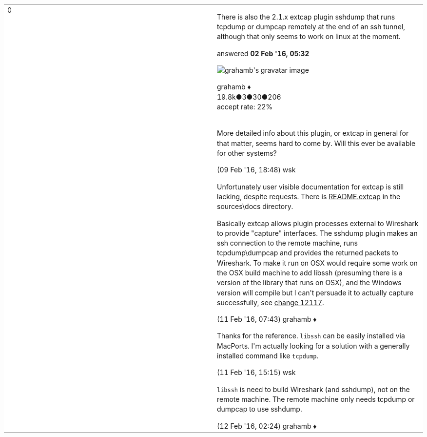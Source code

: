 </div>

<span id="49719"></span>

<div id="answer-container-49719" class="answer">

<table style="width:100%;"><colgroup><col style="width: 50%" /><col style="width: 50%" /></colgroup><tbody><tr class="odd"><td style="width: 30px; vertical-align: top"><div class="vote-buttons"><span id="post-49719-upvote" class="ajax-command post-vote up" rel="nofollow" title="I like this post (click again to cancel)"> </span><div id="post-49719-score" class="post-score" title="current number of votes">0</div><span id="post-49719-downvote" class="ajax-command post-vote down" rel="nofollow" title="I dont like this post (click again to cancel)"> </span></div></td><td><div class="item-right"><div class="answer-body"><p>There is also the 2.1.x extcap plugin sshdump that runs tcpdump or dumpcap remotely at the end of an ssh tunnel, although that only seems to work on linux at the moment.</p></div><div class="answer-controls post-controls"></div><div class="post-update-info-container"><div class="post-update-info post-update-info-user"><p>answered <strong>02 Feb '16, 05:32</strong></p><img src="https://secure.gravatar.com/avatar/d2a7e24ca66604c749c7c88c1da8ff78?s=32&amp;d=identicon&amp;r=g" class="gravatar" width="32" height="32" alt="grahamb&#39;s gravatar image" /><p><span>grahamb ♦</span><br />
<span class="score" title="19834 reputation points"><span>19.8k</span></span><span title="3 badges"><span class="badge1">●</span><span class="badgecount">3</span></span><span title="30 badges"><span class="silver">●</span><span class="badgecount">30</span></span><span title="206 badges"><span class="bronze">●</span><span class="badgecount">206</span></span><br />
<span class="accept_rate" title="Rate of the user&#39;s accepted answers">accept rate:</span> <span title="grahamb has 274 accepted answers">22%</span> </br></br></p></div></div><div id="comments-container-49719" class="comments-container"><span id="50036"></span><div id="comment-50036" class="comment"><div id="post-50036-score" class="comment-score"></div><div class="comment-text"><p>More detailed info about this plugin, or extcap in general for that matter, seems hard to come by. Will this ever be available for other systems?</p></div><div id="comment-50036-info" class="comment-info"><span class="comment-age">(09 Feb '16, 18:48)</span> <span class="comment-user userinfo">wsk</span></div></div><span id="50103"></span><div id="comment-50103" class="comment"><div id="post-50103-score" class="comment-score"></div><div class="comment-text"><p>Unfortunately user visible documentation for extcap is still lacking, despite requests. There is <a href="https://code.wireshark.org/review/gitweb?p=wireshark.git;a=blob;f=doc/README.extcap;h=6a4f33f44df0e1d5ebf55523f0f29b0cefb297c4;hb=HEAD">README.extcap</a> in the sources\docs directory.</p><p>Basically extcap allows plugin processes external to Wireshark to provide "capture" interfaces. The sshdump plugin makes an ssh connection to the remote machine, runs tcpdump\dumpcap and provides the returned packets to Wireshark. To make it run on OSX would require some work on the OSX build machine to add libssh (presuming there is a version of the library that runs on OSX), and the Windows version will compile but I can't persuade it to actually capture successfully, see <a href="https://code.wireshark.org/review/#/c/12117/">change 12117</a>.</p></div><div id="comment-50103-info" class="comment-info"><span class="comment-age">(11 Feb '16, 07:43)</span> <span class="comment-user userinfo">grahamb ♦</span></div></div><span id="50115"></span><div id="comment-50115" class="comment"><div id="post-50115-score" class="comment-score"></div><div class="comment-text"><p>Thanks for the reference. <code>libssh</code> can be easily installed via MacPorts. I'm actually looking for a solution with a generally installed command like <code>tcpdump</code>.</p></div><div id="comment-50115-info" class="comment-info"><span class="comment-age">(11 Feb '16, 15:15)</span> <span class="comment-user userinfo">wsk</span></div></div><span id="50126"></span><div id="comment-50126" class="comment"><div id="post-50126-score" class="comment-score"></div><div class="comment-text"><p><code>libssh</code> is need to build Wireshark (and sshdump), not on the remote machine. The remote machine only needs tcpdump or dumpcap to use sshdump.</p></div><div id="comment-50126-info" class="comment-info"><span class="comment-age">(12 Feb '16, 02:24)</span> <span class="comment-user userinfo">grahamb ♦</span></div></div></div><div id="comment-tools-49719" class="comment-tools"></div><div class="clear"></div><div id="comment-49719-form-container" class="comment-form-container"></div><div class="clear"></div></div></td></tr></tbody></table>

</div>

<span id="51722"></span>

<div id="answer-container-51722" class="answer">
